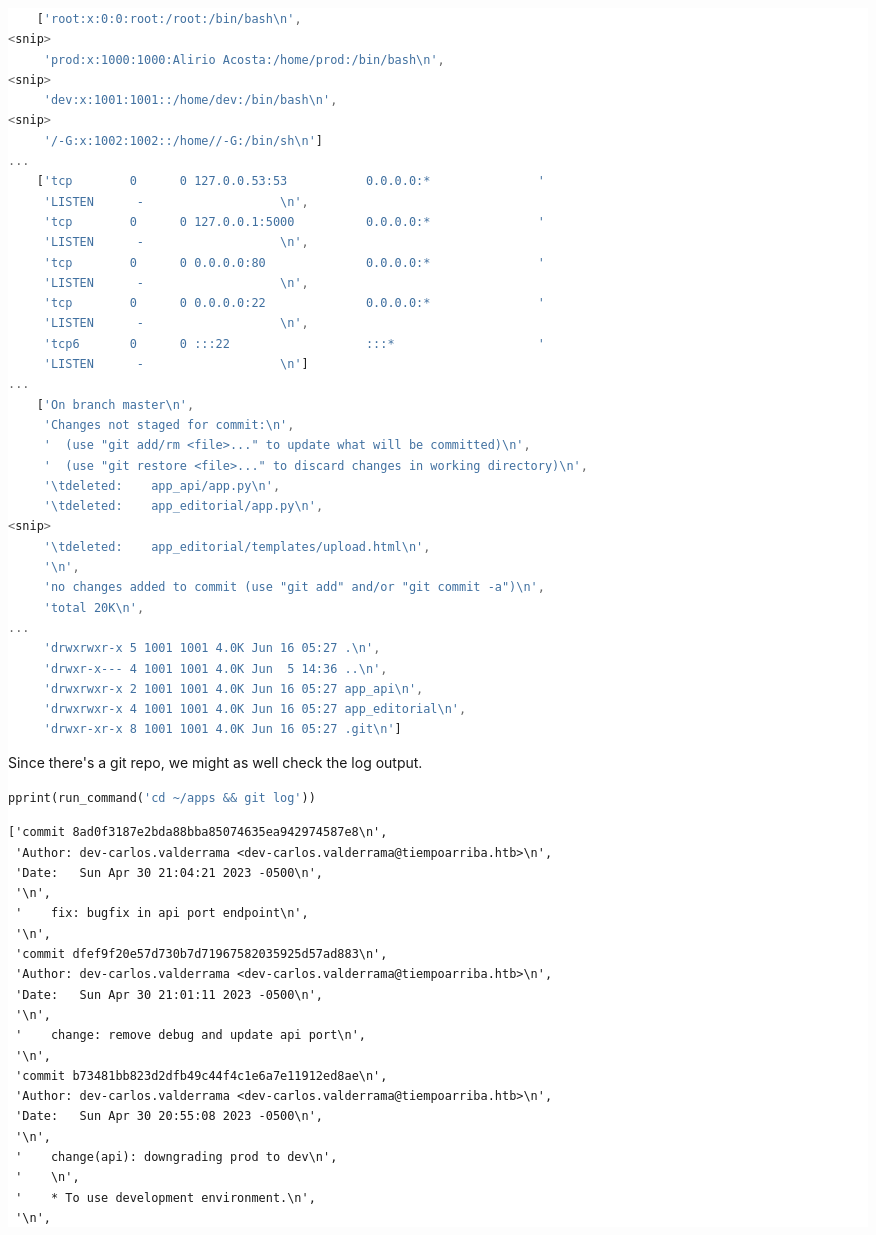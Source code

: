 ```javascript
    ['root:x:0:0:root:/root:/bin/bash\n',
<snip>
     'prod:x:1000:1000:Alirio Acosta:/home/prod:/bin/bash\n',
<snip>
     'dev:x:1001:1001::/home/dev:/bin/bash\n',
<snip>
     '/-G:x:1002:1002::/home//-G:/bin/sh\n']
...
    ['tcp        0      0 127.0.0.53:53           0.0.0.0:*               '
     'LISTEN      -                   \n',
     'tcp        0      0 127.0.0.1:5000          0.0.0.0:*               '
     'LISTEN      -                   \n',
     'tcp        0      0 0.0.0.0:80              0.0.0.0:*               '
     'LISTEN      -                   \n',
     'tcp        0      0 0.0.0.0:22              0.0.0.0:*               '
     'LISTEN      -                   \n',
     'tcp6       0      0 :::22                   :::*                    '
     'LISTEN      -                   \n']
...
    ['On branch master\n',
     'Changes not staged for commit:\n',
     '  (use "git add/rm <file>..." to update what will be committed)\n',
     '  (use "git restore <file>..." to discard changes in working directory)\n',
     '\tdeleted:    app_api/app.py\n',
     '\tdeleted:    app_editorial/app.py\n',
<snip>
     '\tdeleted:    app_editorial/templates/upload.html\n',
     '\n',
     'no changes added to commit (use "git add" and/or "git commit -a")\n',
     'total 20K\n',
...
     'drwxrwxr-x 5 1001 1001 4.0K Jun 16 05:27 .\n',
     'drwxr-x--- 4 1001 1001 4.0K Jun  5 14:36 ..\n',
     'drwxrwxr-x 2 1001 1001 4.0K Jun 16 05:27 app_api\n',
     'drwxrwxr-x 4 1001 1001 4.0K Jun 16 05:27 app_editorial\n',
     'drwxr-xr-x 8 1001 1001 4.0K Jun 16 05:27 .git\n']
```

Since there's a git repo, we might as well check the log output.


```python
pprint(run_command('cd ~/apps && git log'))
```

    ['commit 8ad0f3187e2bda88bba85074635ea942974587e8\n',
     'Author: dev-carlos.valderrama <dev-carlos.valderrama@tiempoarriba.htb>\n',
     'Date:   Sun Apr 30 21:04:21 2023 -0500\n',
     '\n',
     '    fix: bugfix in api port endpoint\n',
     '\n',
     'commit dfef9f20e57d730b7d71967582035925d57ad883\n',
     'Author: dev-carlos.valderrama <dev-carlos.valderrama@tiempoarriba.htb>\n',
     'Date:   Sun Apr 30 21:01:11 2023 -0500\n',
     '\n',
     '    change: remove debug and update api port\n',
     '\n',
     'commit b73481bb823d2dfb49c44f4c1e6a7e11912ed8ae\n',
     'Author: dev-carlos.valderrama <dev-carlos.valderrama@tiempoarriba.htb>\n',
     'Date:   Sun Apr 30 20:55:08 2023 -0500\n',
     '\n',
     '    change(api): downgrading prod to dev\n',
     '    \n',
     '    * To use development environment.\n',
     '\n',